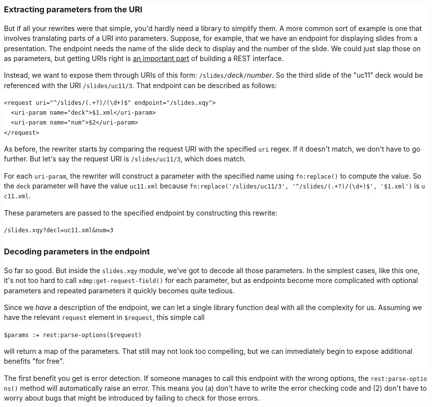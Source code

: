 ### Extracting parameters from the URI

But if all your rewrites were that simple, you'd hardly need a library
to simplify them. A more common sort of example is one that involves
translating parts of a URI into parameters. Suppose, for example, that
we have an endpoint for displaying slides from a presentation. The endpoint
needs the name of the slide deck to display and the number of the slide.
We could just slap those on as parameters, but getting URIs right is
[an important part][2] of building a REST interface.

Instead, we want to expose them through URIs of this form:
`/slides/`_deck_`/`_number_. So the third slide of the "uc11" deck would
be referenced with the URI `/slides/uc11/3`. That endpoint can be described
as follows:

    <request uri="^/slides/(.+?)/(\d+)$" endpoint="/slides.xqy">
      <uri-param name="deck">$1.xml</uri-param>
      <uri-param name="num">$2</uri-param>
    </request>

As before, the rewriter starts by comparing the request URI with the
specified `uri` regex. If it doesn't match, we don't have to go
further. But let's say the request URI is `/slides/uc11/3`, which
does match.

For each `uri-param`, the rewriter will construct a parameter with
the specified name using `fn:replace()` to compute the value. So the
`deck` parameter will have the value `uc11.xml` because
`fn:replace('/slides/uc11/3', '^/slides/(.+?)/(\d+)$', '$1.xml')` is
`uc11.xml`.

These parameters are passed to the specified endpoint by constructing
this rewrite:

    /slides.xqy?decl=uc11.xml&num=3

### Decoding parameters in the endpoint

So far so good. But inside the `slides.xqy` module, we've got to decode
all those parameters. In the simplest cases, like this one, it's not too
hard to call `xdmp:get-request-field()` for each parameter, but as endpoints
become more complicated with optional parameters and repeated parameters it
quickly becomes quite tedious.

Since we *have* a description of the endpoint, we can let a single library
function deal with all the complexity for us. Assuming we have the relevant
`request` element in `$request`, this simple call

    $params := rest:parse-options($request)

will return a map of the parameters. That still may not look too compelling,
but we can immediately begin to expose additional benefits "for free".

The first benefit you get is error detection. If someone manages to call this
endpoint with the wrong options, the `rest:parse-options()`
method will automatically raise an error. This means you (a) don't have to write
the error checking code and (2) don't have to worry about bugs that might be
introduced by failing to check for those errors.


[1]: http://docs.marklogic.com/4.2doc/docapp.xqy#display.xqy?fname=http://pubs/4.2doc/xml/dev_guide/appserver-control.xml%2313050
[2]: http://www.jenitennison.com/blog/node/151
[3]: http://docs.marklogic.com/4.2doc/docapp.xqy#display.xqy?fname=http://pubs/4.2doc/xml/dev_guide/appserver-control.xml%2313050
[4]: http://en.wikipedia.org/wiki/Internet_media_type
[5]: http://en.wikipedia.org/wiki/User_agent
[6]: http://en.wikipedia.org/wiki/ELinks
[7]: http://docs.marklogic.com/4.2doc/docapp.xqy#display.xqy?fname=http://pubs/4.2doc/xml/dev_guide/appserver-control.xml%2313050
[8]: http://en.wikipedia.org/wiki/Web_Application_Description_Language
[9]: http://en.wikipedia.org/wiki/RESTful#RESTful_web_services
[10]: http://en.wikipedia.org/wiki/XQuery